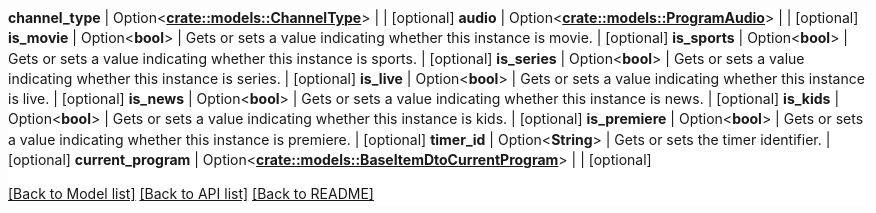 **channel_type** | Option<[**crate::models::ChannelType**](ChannelType.md)> |  | [optional]
**audio** | Option<[**crate::models::ProgramAudio**](ProgramAudio.md)> |  | [optional]
**is_movie** | Option<**bool**> | Gets or sets a value indicating whether this instance is movie. | [optional]
**is_sports** | Option<**bool**> | Gets or sets a value indicating whether this instance is sports. | [optional]
**is_series** | Option<**bool**> | Gets or sets a value indicating whether this instance is series. | [optional]
**is_live** | Option<**bool**> | Gets or sets a value indicating whether this instance is live. | [optional]
**is_news** | Option<**bool**> | Gets or sets a value indicating whether this instance is news. | [optional]
**is_kids** | Option<**bool**> | Gets or sets a value indicating whether this instance is kids. | [optional]
**is_premiere** | Option<**bool**> | Gets or sets a value indicating whether this instance is premiere. | [optional]
**timer_id** | Option<**String**> | Gets or sets the timer identifier. | [optional]
**current_program** | Option<[**crate::models::BaseItemDtoCurrentProgram**](BaseItemDto_CurrentProgram.md)> |  | [optional]

[[Back to Model list]](../README.md#documentation-for-models) [[Back to API list]](../README.md#documentation-for-api-endpoints) [[Back to README]](../README.md)


